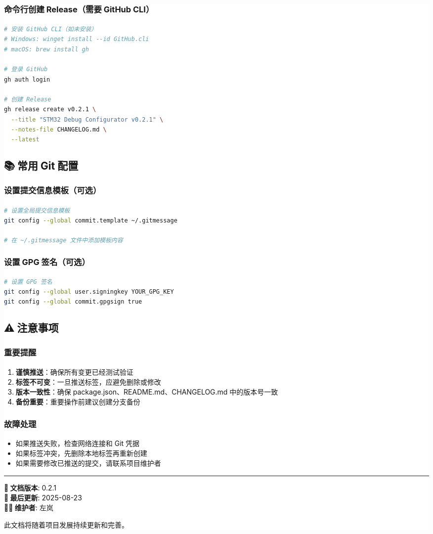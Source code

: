 ### 命令行创建 Release（需要 GitHub CLI）
```bash
# 安装 GitHub CLI（如未安装）
# Windows: winget install --id GitHub.cli
# macOS: brew install gh

# 登录 GitHub
gh auth login

# 创建 Release
gh release create v0.2.1 \
  --title "STM32 Debug Configurator v0.2.1" \
  --notes-file CHANGELOG.md \
  --latest
```

## 📚 常用 Git 配置

### 设置提交信息模板（可选）
```bash
# 设置全局提交信息模板
git config --global commit.template ~/.gitmessage

# 在 ~/.gitmessage 文件中添加模板内容
```

### 设置 GPG 签名（可选）
```bash
# 设置 GPG 签名
git config --global user.signingkey YOUR_GPG_KEY
git config --global commit.gpgsign true
```

## ⚠️ 注意事项

### 重要提醒
1. **谨慎推送**：确保所有变更已经测试验证
2. **标签不可变**：一旦推送标签，应避免删除或修改
3. **版本一致性**：确保 package.json、README.md、CHANGELOG.md 中的版本号一致
4. **备份重要**：重要操作前建议创建分支备份

### 故障处理
- 如果推送失败，检查网络连接和 Git 凭据
- 如果标签冲突，先删除本地标签再重新创建
- 如果需要修改已推送的提交，请联系项目维护者

---

**📝 文档版本**: 0.2.1  
**🔄 最后更新**: 2025-08-23  
**👨‍💻 维护者**: 左岚

此文档将随着项目发展持续更新和完善。